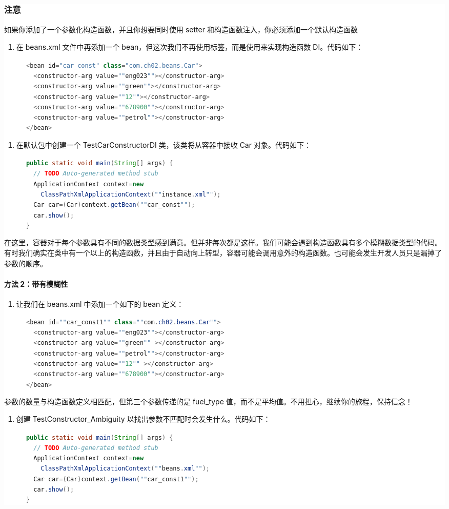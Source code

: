 ### 注意

如果你添加了一个参数化构造函数，并且你想要同时使用 setter 和构造函数注入，你必须添加一个默认构造函数

1.  在 beans.xml 文件中再添加一个 bean，但这次我们不再使用<property>标签，而是使用<constructor-arg>来实现构造函数 DI。代码如下：

```java
      <bean id="car_const" class="com.ch02.beans.Car"> 
        <constructor-arg value=""eng023""></constructor-arg> 
        <constructor-arg value=""green""></constructor-arg> 
        <constructor-arg value=""12""></constructor-arg> 
        <constructor-arg value=""678900""></constructor-arg> 
        <constructor-arg value=""petrol""></constructor-arg> 
      </bean> 

```

1.  在默认包中创建一个 TestCarConstructorDI 类，该类将从容器中接收 Car 对象。代码如下：

```java
      public static void main(String[] args) { 
        // TODO Auto-generated method stub 
        ApplicationContext context=new    
          ClassPathXmlApplicationContext(""instance.xml""); 
        Car car=(Car)context.getBean(""car_const""); 
        car.show(); 
      } 

```

在这里，容器对于每个参数具有不同的数据类型感到满意。但并非每次都是这样。我们可能会遇到构造函数具有多个模糊数据类型的代码。有时我们确实在类中有一个以上的构造函数，并且由于自动向上转型，容器可能会调用意外的构造函数。也可能会发生开发人员只是漏掉了参数的顺序。

#### 方法 2：带有模糊性

1.  让我们在 beans.xml 中添加一个如下的 bean 定义：

```java
      <bean id=""car_const1"" class=""com.ch02.beans.Car""> 
        <constructor-arg value=""eng023""></constructor-arg> 
        <constructor-arg value=""green"" ></constructor-arg> 
        <constructor-arg value=""petrol""></constructor-arg> 
        <constructor-arg value=""12"" ></constructor-arg> 
        <constructor-arg value=""678900""></constructor-arg> 
      </bean> 

```

参数的数量与构造函数定义相匹配，但第三个参数传递的是 fuel_type 值，而不是平均值。不用担心，继续你的旅程，保持信念！

1.  创建 TestConstructor_Ambiguity 以找出参数不匹配时会发生什么。代码如下：

```java
      public static void main(String[] args) { 
        // TODO Auto-generated method stub 
        ApplicationContext context=new    
          ClassPathXmlApplicationContext(""beans.xml""); 
        Car car=(Car)context.getBean(""car_const1""); 
        car.show(); 
      } 

```

